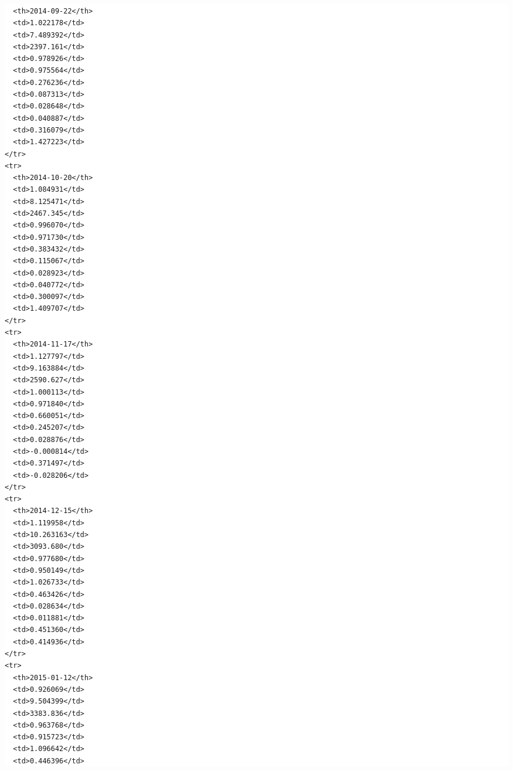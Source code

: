       <th>2014-09-22</th>
      <td>1.022178</td>
      <td>7.489392</td>
      <td>2397.161</td>
      <td>0.978926</td>
      <td>0.975564</td>
      <td>0.276236</td>
      <td>0.087313</td>
      <td>0.028648</td>
      <td>0.040887</td>
      <td>0.316079</td>
      <td>1.427223</td>
    </tr>
    <tr>
      <th>2014-10-20</th>
      <td>1.084931</td>
      <td>8.125471</td>
      <td>2467.345</td>
      <td>0.996070</td>
      <td>0.971730</td>
      <td>0.383432</td>
      <td>0.115067</td>
      <td>0.028923</td>
      <td>0.040772</td>
      <td>0.300097</td>
      <td>1.409707</td>
    </tr>
    <tr>
      <th>2014-11-17</th>
      <td>1.127797</td>
      <td>9.163884</td>
      <td>2590.627</td>
      <td>1.000113</td>
      <td>0.971840</td>
      <td>0.660051</td>
      <td>0.245207</td>
      <td>0.028876</td>
      <td>-0.000814</td>
      <td>0.371497</td>
      <td>-0.028206</td>
    </tr>
    <tr>
      <th>2014-12-15</th>
      <td>1.119958</td>
      <td>10.263163</td>
      <td>3093.680</td>
      <td>0.977680</td>
      <td>0.950149</td>
      <td>1.026733</td>
      <td>0.463426</td>
      <td>0.028634</td>
      <td>0.011881</td>
      <td>0.451360</td>
      <td>0.414936</td>
    </tr>
    <tr>
      <th>2015-01-12</th>
      <td>0.926069</td>
      <td>9.504399</td>
      <td>3383.836</td>
      <td>0.963768</td>
      <td>0.915723</td>
      <td>1.096642</td>
      <td>0.446396</td>